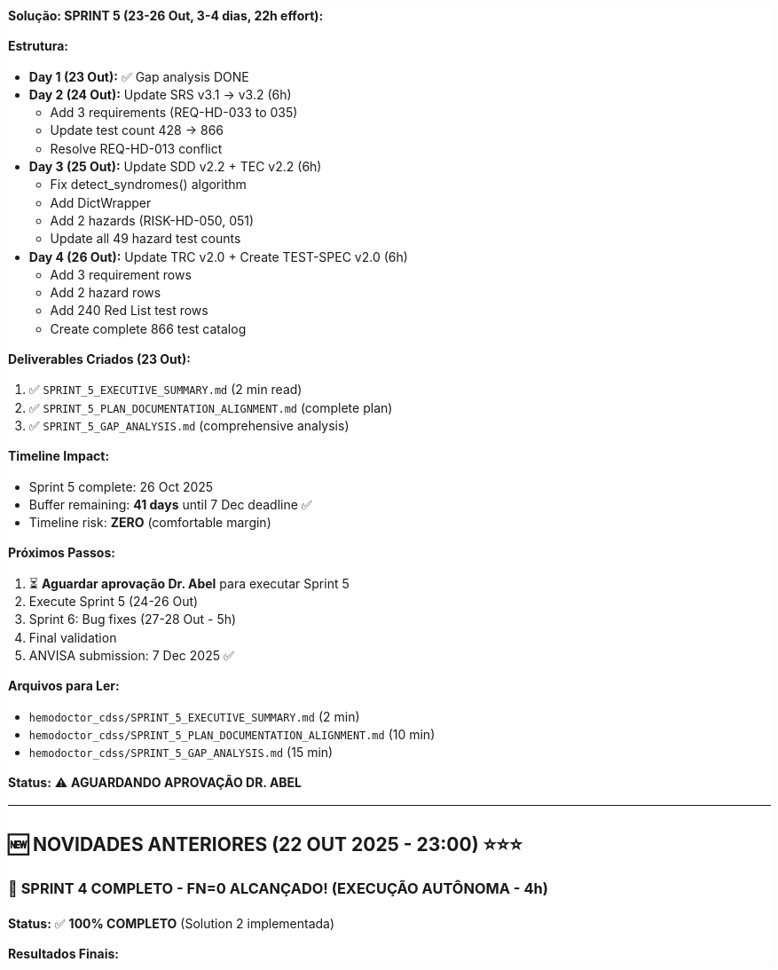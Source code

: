 **Solução: SPRINT 5 (23-26 Out, 3-4 dias, 22h effort):**

**Estrutura:**
- **Day 1 (23 Out):** ✅ Gap analysis DONE
- **Day 2 (24 Out):** Update SRS v3.1 → v3.2 (6h)
  - Add 3 requirements (REQ-HD-033 to 035)
  - Update test count 428 → 866
  - Resolve REQ-HD-013 conflict
- **Day 3 (25 Out):** Update SDD v2.2 + TEC v2.2 (6h)
  - Fix detect_syndromes() algorithm
  - Add DictWrapper
  - Add 2 hazards (RISK-HD-050, 051)
  - Update all 49 hazard test counts
- **Day 4 (26 Out):** Update TRC v2.0 + Create TEST-SPEC v2.0 (6h)
  - Add 3 requirement rows
  - Add 2 hazard rows
  - Add 240 Red List test rows
  - Create complete 866 test catalog

**Deliverables Criados (23 Out):**
1. ✅ `SPRINT_5_EXECUTIVE_SUMMARY.md` (2 min read)
2. ✅ `SPRINT_5_PLAN_DOCUMENTATION_ALIGNMENT.md` (complete plan)
3. ✅ `SPRINT_5_GAP_ANALYSIS.md` (comprehensive analysis)

**Timeline Impact:**
- Sprint 5 complete: 26 Oct 2025
- Buffer remaining: **41 days** until 7 Dec deadline ✅
- Timeline risk: **ZERO** (comfortable margin)

**Próximos Passos:**
1. ⏳ **Aguardar aprovação Dr. Abel** para executar Sprint 5
2. Execute Sprint 5 (24-26 Out)
3. Sprint 6: Bug fixes (27-28 Out - 5h)
4. Final validation
5. ANVISA submission: 7 Dec 2025 ✅

**Arquivos para Ler:**
- `hemodoctor_cdss/SPRINT_5_EXECUTIVE_SUMMARY.md` (2 min)
- `hemodoctor_cdss/SPRINT_5_PLAN_DOCUMENTATION_ALIGNMENT.md` (10 min)
- `hemodoctor_cdss/SPRINT_5_GAP_ANALYSIS.md` (15 min)

**Status:** ⚠️ **AGUARDANDO APROVAÇÃO DR. ABEL**

---

## 🆕 NOVIDADES ANTERIORES (22 OUT 2025 - 23:00) ⭐⭐⭐

### 🎊 **SPRINT 4 COMPLETO - FN=0 ALCANÇADO!** (EXECUÇÃO AUTÔNOMA - 4h)

**Status:** ✅ **100% COMPLETO** (Solution 2 implementada)

**Resultados Finais:**
